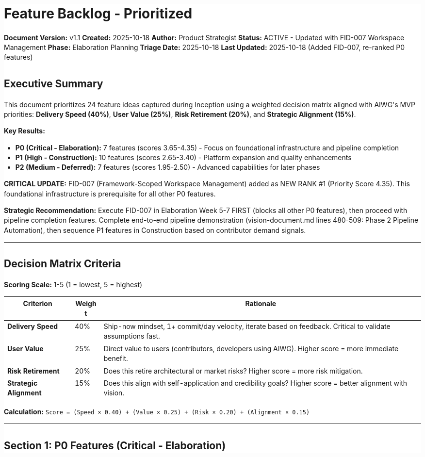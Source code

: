 # Feature Backlog - Prioritized

**Document Version:** v1.1
**Created:** 2025-10-18
**Author:** Product Strategist
**Status:** ACTIVE - Updated with FID-007 Workspace Management
**Phase:** Elaboration Planning
**Triage Date:** 2025-10-18
**Last Updated:** 2025-10-18 (Added FID-007, re-ranked P0 features)

## Executive Summary

This document prioritizes 24 feature ideas captured during Inception using a weighted decision matrix aligned with AIWG's MVP priorities: **Delivery Speed (40%)**, **User Value (25%)**, **Risk Retirement (20%)**, and **Strategic Alignment (15%)**.

**Key Results:**
- **P0 (Critical - Elaboration):** 7 features (scores 3.65-4.35) - Focus on foundational infrastructure and pipeline completion
- **P1 (High - Construction):** 10 features (scores 2.65-3.40) - Platform expansion and quality enhancements
- **P2 (Medium - Deferred):** 7 features (scores 1.95-2.50) - Advanced capabilities for later phases

**CRITICAL UPDATE:** FID-007 (Framework-Scoped Workspace Management) added as NEW RANK #1 (Priority Score 4.35). This foundational infrastructure is prerequisite for all other P0 features.

**Strategic Recommendation:** Execute FID-007 in Elaboration Week 5-7 FIRST (blocks all other P0 features), then proceed with pipeline completion features. Complete end-to-end pipeline demonstration (vision-document.md lines 480-509: Phase 2 Pipeline Automation), then sequence P1 features in Construction based on contributor demand signals.

---

## Decision Matrix Criteria

**Scoring Scale:** 1-5 (1 = lowest, 5 = highest)

| Criterion | Weight | Rationale |
|-----------|--------|-----------|
| **Delivery Speed** | 40% | Ship-now mindset, 1+ commit/day velocity, iterate based on feedback. Critical to validate assumptions fast. |
| **User Value** | 25% | Direct value to users (contributors, developers using AIWG). Higher score = more immediate benefit. |
| **Risk Retirement** | 20% | Does this retire architectural or market risks? Higher score = more risk mitigation. |
| **Strategic Alignment** | 15% | Does this align with self-application and credibility goals? Higher score = better alignment with vision. |

**Calculation:** `Score = (Speed × 0.40) + (Value × 0.25) + (Risk × 0.20) + (Alignment × 0.15)`

---

## Section 1: P0 Features (Critical - Elaboration)
